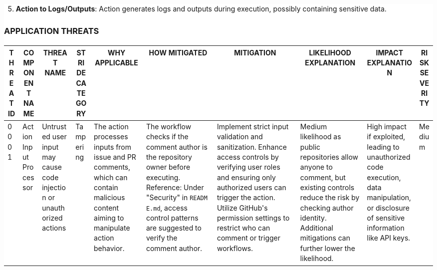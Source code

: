 5. **Action to Logs/Outputs**: Action generates logs and outputs during execution, possibly containing sensitive data.

### APPLICATION THREATS

| THREAT ID | COMPONENT NAME             | THREAT NAME                                                                                               | STRIDE CATEGORY       | WHY APPLICABLE                                                                                                                                                                                                                            | HOW MITIGATED                                                                                                                                                                                                                                                                                                                                     | MITIGATION                                                                                                                                                                                                                                                                                                                                                                                                       | LIKELIHOOD EXPLANATION                                                                                                                                                                                                                                                                                                                                                                                 | IMPACT EXPLANATION                                                                                                                                                                                                                                                                                                                                                                                | RISK SEVERITY |
|-----------|----------------------------|-----------------------------------------------------------------------------------------------------------|-----------------------|--------------------------------------------------------------------------------------------------------------------------------------------------------------------------------------------------------------------------------------------|-----------------------------------------------------------------------------------------------------------------------------------------------------------------------------------------------------------------------------------------------------------------------------------------------------------------------------------------------------|--------------------------------------------------------------------------------------------------------------------------------------------------------------------------------------------------------------------------------------------------------------------------------------------------------------------------------------------------------------------------------------------------------------------------|-------------------------------------------------------------------------------------------------------------------------------------------------------------------------------------------------------------------------------------------------------------------------------------------------------------------------------------------------------------------------------------------------|--------------------------------------------------------------------------------------------------------------------------------------------------------------------------------------------------------------------------------------------------------------------------------------------------------------------------------------------------------------------------------------------------|---------------|
| 0001      | Action Input Processor     | Untrusted user input may cause code injection or unauthorized actions                                     | Tampering             | The action processes inputs from issue and PR comments, which can contain malicious content aiming to manipulate action behavior.                                                                                                         | The workflow checks if the comment author is the repository owner before executing. Reference: Under "Security" in `README.md`, access control patterns are suggested to verify the comment author.                                                                                                                                                | Implement strict input validation and sanitization. Enhance access controls by verifying user roles and ensuring only authorized users can trigger the action. Utilize GitHub's permission settings to restrict who can comment or trigger workflows.                                                                                                                                        | Medium likelihood as public repositories allow anyone to comment, but existing controls reduce the risk by checking author identity. Additional mitigations can further lower the likelihood.                                                                                                                                                                                               | High impact if exploited, leading to unauthorized code execution, data manipulation, or disclosure of sensitive information like API keys.                                                                                                                                                                                                                                                 | Medium        |